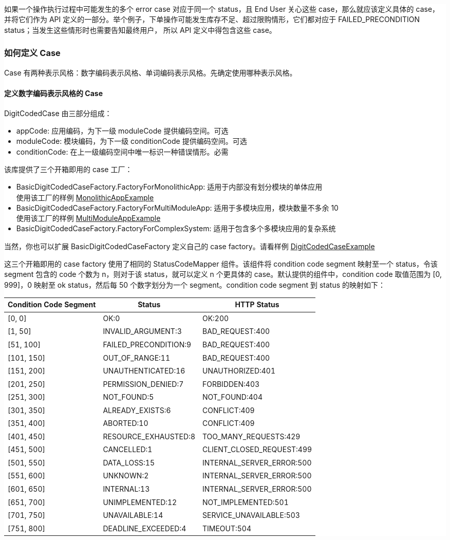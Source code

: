 如果一个操作执行过程中可能发生的多个 error case 对应于同一个 status，且 End User 关心这些 case，那么就应该定义具体的 case，并将它们作为 API
定义的一部分。举个例子，下单操作可能发生库存不足、超过限购情形，它们都对应于 FAILED_PRECONDITION status；当发生这些情形时也需要告知最终用户， 所以 API 定义中得包含这些
case。

### 如何定义 Case

Case 有两种表示风格：数字编码表示风格、单词编码表示风格。先确定使用哪种表示风格。

#### 定义数字编码表示风格的 Case

DigitCodedCase 由三部分组成：

- appCode: 应用编码，为下一级 moduleCode 提供编码空间。可选
- moduleCode: 模块编码，为下一级 conditionCode 提供编码空间。可选
- conditionCode: 在上一级编码空间中唯一标识一种错误情形。必需

该库提供了三个开箱即用的 case 工厂：

- BasicDigitCodedCaseFactory.FactoryForMonolithicApp: 适用于内部没有划分模块的单体应用  
  使用该工厂的样例 [MonolithicAppExample](https://github.com/ikonglong/common-codef/master/examples/src/main/java/com/github/ikonglong/common/status/example/MonolithicAppExample.java)
- BasicDigitCodedCaseFactory.FactoryForMultiModuleApp: 适用于多模块应用，模块数量不多余 10  
  使用该工厂的样例 [MultiModuleAppExample](https://github.com/ikonglong/common-codef/master/examples/src/main/java/com/github/ikonglong/common/status/example/MultiModuleAppExample.java)
- BasicDigitCodedCaseFactory.FactoryForComplexSystem: 适用于包含多个多模块应用的复杂系统

当然，你也可以扩展 BasicDigitCodedCaseFactory 定义自己的 case
factory。请看样例 [DigitCodedCaseExample](https://github.com/ikonglong/common-codef/master/examples/src/main/java/com/github/ikonglong/common/status/example/DigitCodedCaseExample.java)

这三个开箱即用的 case factory 使用了相同的 StatusCodeMapper 组件。该组件将 condition code segment 映射至一个 status，令该 segment
包含的 code 个数为 n，则对于该 status，就可以定义 n 个更具体的 case。默认提供的组件中，condition code 取值范围为 [0, 999]，0 映射至 ok
status，然后每 50 个数字划分为一个 segment。condition code segment 到 status 的映射如下：

| Condition Code Segment | Status | HTTP Status |
| ------ | ------ | ------ |
| [0, 0] | OK:0 | OK:200 |
| [1, 50] | INVALID_ARGUMENT:3 | BAD_REQUEST:400 |
| [51, 100] | FAILED_PRECONDITION:9 | BAD_REQUEST:400 |
| [101, 150] | OUT_OF_RANGE:11 | BAD_REQUEST:400 |
| [151, 200] | UNAUTHENTICATED:16 | UNAUTHORIZED:401 |
| [201, 250] | PERMISSION_DENIED:7 | FORBIDDEN:403 |
| [251, 300] | NOT_FOUND:5 | NOT_FOUND:404 |
| [301, 350] | ALREADY_EXISTS:6 | CONFLICT:409 |
| [351, 400] | ABORTED:10 | CONFLICT:409 |
| [401, 450] | RESOURCE_EXHAUSTED:8 | TOO_MANY_REQUESTS:429 |
| [451, 500] | CANCELLED:1 | CLIENT_CLOSED_REQUEST:499 |
| [501, 550] | DATA_LOSS:15 | INTERNAL_SERVER_ERROR:500 |
| [551, 600] | UNKNOWN:2 | INTERNAL_SERVER_ERROR:500 |
| [601, 650] | INTERNAL:13 | INTERNAL_SERVER_ERROR:500 |
| [651, 700] | UNIMPLEMENTED:12 | NOT_IMPLEMENTED:501 |
| [701, 750] | UNAVAILABLE:14 | SERVICE_UNAVAILABLE:503 |
| [751, 800] | DEADLINE_EXCEEDED:4 | TIMEOUT:504 |
